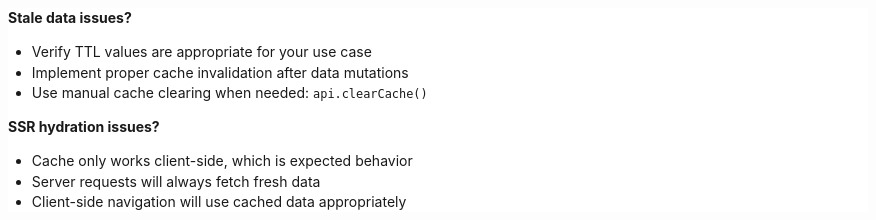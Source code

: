 **Stale data issues?**

- Verify TTL values are appropriate for your use case
- Implement proper cache invalidation after data mutations
- Use manual cache clearing when needed: `api.clearCache()`

**SSR hydration issues?**

- Cache only works client-side, which is expected behavior
- Server requests will always fetch fresh data
- Client-side navigation will use cached data appropriately

